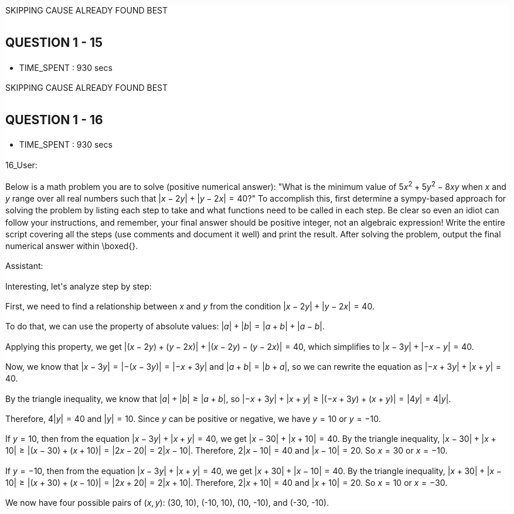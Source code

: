 SKIPPING CAUSE ALREADY FOUND BEST



## QUESTION 1 - 15 
- TIME_SPENT : 930 secs

SKIPPING CAUSE ALREADY FOUND BEST



## QUESTION 1 - 16 
- TIME_SPENT : 930 secs

16_User:

Below is a math problem you are to solve (positive numerical answer):
"What is the minimum value of $5x^2+5y^2-8xy$ when $x$ and $y$ range over all real numbers such that $|x-2y| + |y-2x| = 40$?"
To accomplish this, first determine a sympy-based approach for solving the problem by listing each step to take and what functions need to be called in each step. Be clear so even an idiot can follow your instructions, and remember, your final answer should be positive integer, not an algebraic expression!
Write the entire script covering all the steps (use comments and document it well) and print the result. After solving the problem, output the final numerical answer within \boxed{}.

Assistant: 

Interesting, let's analyze step by step:



First, we need to find a relationship between $x$ and $y$ from the condition $|x-2y| + |y-2x| = 40$. 

To do that, we can use the property of absolute values: $|a| + |b| = |a+b| + |a-b|$. 

Applying this property, we get $|(x-2y) + (y-2x)| + |(x-2y) - (y-2x)| = 40$, which simplifies to $|x-3y| + |-x-y| = 40$. 

Now, we know that $|x-3y| = |-(x-3y)| = |-x+3y|$ and $|a+b| = |b+a|$, so we can rewrite the equation as $|-x+3y| + |x+y| = 40$. 

By the triangle inequality, we know that $|a| + |b| \ge |a+b|$, so $|-x+3y| + |x+y| \ge |(-x+3y) + (x+y)| = |4y| = 4|y|$. 

Therefore, $4|y| = 40$ and $|y| = 10$. Since $y$ can be positive or negative, we have $y = 10$ or $y = -10$. 

If $y = 10$, then from the equation $|x-3y| + |x+y| = 40$, we get $|x-30| + |x+10| = 40$. By the triangle inequality, $|x-30| + |x+10| \ge |(x-30) + (x+10)| = |2x-20| = 2|x-10|$. Therefore, $2|x-10| = 40$ and $|x-10| = 20$. So $x = 30$ or $x = -10$. 

If $y = -10$, then from the equation $|x-3y| + |x+y| = 40$, we get $|x+30| + |x-10| = 40$. By the triangle inequality, $|x+30| + |x-10| \ge |(x+30) + (x-10)| = |2x+20| = 2|x+10|$. Therefore, $2|x+10| = 40$ and $|x+10| = 20$. So $x = 10$ or $x = -30$. 

We now have four possible pairs of $(x, y)$: (30, 10), (-10, 10), (10, -10), and (-30, -10). 
